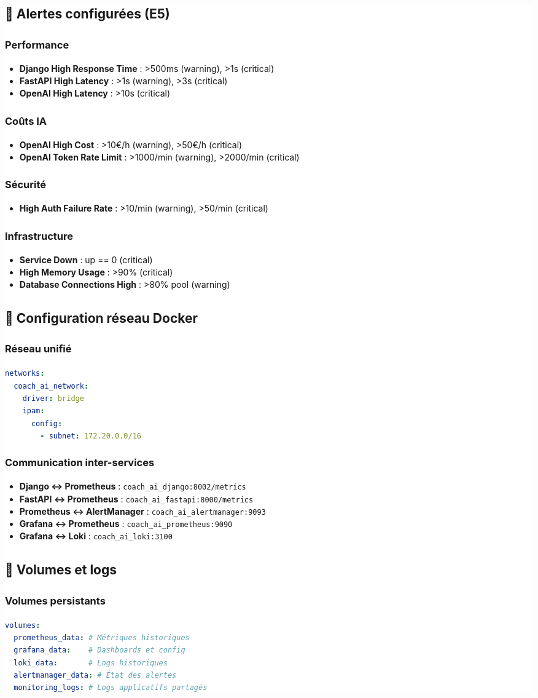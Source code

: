## 🚨 Alertes configurées (E5)

### Performance
- **Django High Response Time** : >500ms (warning), >1s (critical)
- **FastAPI High Latency** : >1s (warning), >3s (critical)  
- **OpenAI High Latency** : >10s (critical)

### Coûts IA
- **OpenAI High Cost** : >10€/h (warning), >50€/h (critical)
- **OpenAI Token Rate Limit** : >1000/min (warning), >2000/min (critical)

### Sécurité  
- **High Auth Failure Rate** : >10/min (warning), >50/min (critical)

### Infrastructure
- **Service Down** : up == 0 (critical)
- **High Memory Usage** : >90% (critical)
- **Database Connections High** : >80% pool (warning)

## 🔧 Configuration réseau Docker

### Réseau unifié
```yaml
networks:
  coach_ai_network:
    driver: bridge
    ipam:
      config:
        - subnet: 172.20.0.0/16
```

### Communication inter-services
- **Django ↔ Prometheus** : `coach_ai_django:8002/metrics`
- **FastAPI ↔ Prometheus** : `coach_ai_fastapi:8000/metrics`
- **Prometheus ↔ AlertManager** : `coach_ai_alertmanager:9093`
- **Grafana ↔ Prometheus** : `coach_ai_prometheus:9090`
- **Grafana ↔ Loki** : `coach_ai_loki:3100`

## 📝 Volumes et logs

### Volumes persistants
```yaml
volumes:
  prometheus_data: # Métriques historiques
  grafana_data:    # Dashboards et config
  loki_data:       # Logs historiques
  alertmanager_data: # État des alertes
  monitoring_logs: # Logs applicatifs partagés
```
